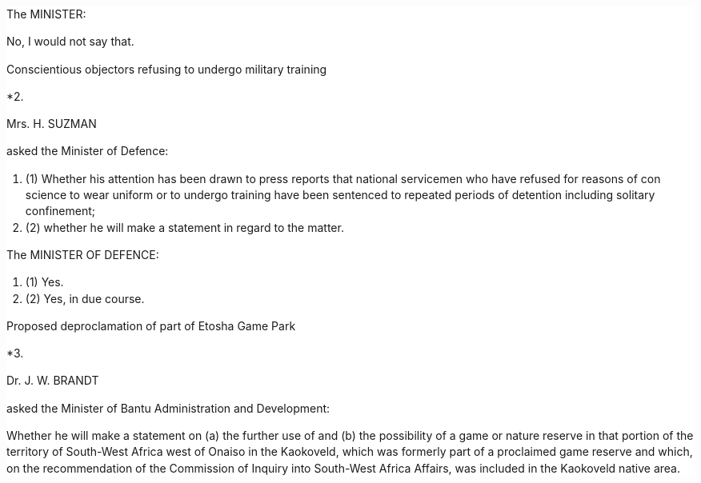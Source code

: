 </question>

<answer by="#minister_of_bantu_administration_and_development" to="#suzman">

<from>The MINISTER:</from>

<p>No, I would not say that.</p>

</answer>

</oralStatements>

<oralStatements>

<heading>Conscientious objectors refusing to undergo military training</heading>

<question by="#suzman" to="#minister_of_defence">

<num>*2.</num>

<from>Mrs. H. SUZMAN</from>

<p>asked the Minister of Defence:</p>

<ol>

<li>(1) Whether his attention has been drawn to press reports that national servicemen who have refused for reasons of con science to wear uniform or to undergo training have been sentenced to repeated periods of detention including solitary confinement;</li>

<li>(2) whether he will make a statement in regard to the matter.</li>

</ol>

</question>

<answer by="#minister_of_defence" to="#suzman">

<from>The MINISTER OF DEFENCE:</from>

<ol>

<li>(1) Yes.</li>

<li>(2) Yes, in due course.</li>

</ol>

</answer>

</oralStatements>

<oralStatements>

<heading>Proposed deproclamation of part of Etosha Game Park</heading>

<question by="#brandt" to="#minister_of_bantu_administration_and_development">

<num>*3.</num>

<from>Dr. J. W. BRANDT</from>

<p>asked the Minister of Bantu Administration and Development:</p>

<p>Whether he will make a statement on (a) the further use of and (b) the possibility of a game or nature reserve in that portion of the territory of South-West Africa west of Onaiso in the Kaokoveld, which was formerly part of a proclaimed game reserve and which, on the recommendation of the Commission of Inquiry into South-West Africa Affairs, was included in the Kaokoveld native area.</p>
